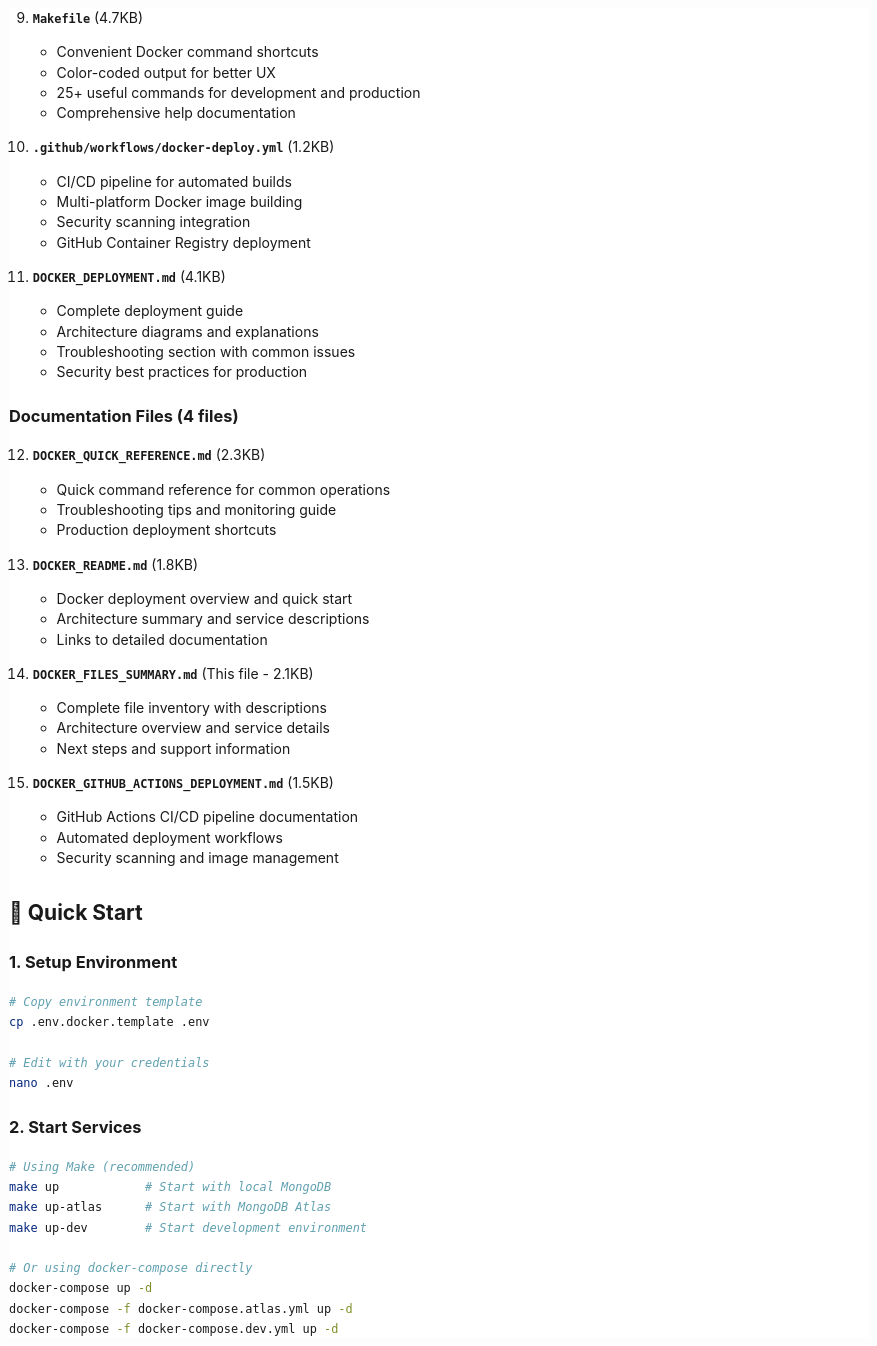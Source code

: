 9. **`Makefile`** (4.7KB)
   - Convenient Docker command shortcuts
   - Color-coded output for better UX
   - 25+ useful commands for development and production
   - Comprehensive help documentation

10. **`.github/workflows/docker-deploy.yml`** (1.2KB)
    - CI/CD pipeline for automated builds
    - Multi-platform Docker image building
    - Security scanning integration
    - GitHub Container Registry deployment

11. **`DOCKER_DEPLOYMENT.md`** (4.1KB)
    - Complete deployment guide
    - Architecture diagrams and explanations
    - Troubleshooting section with common issues
    - Security best practices for production

### Documentation Files (4 files)

12. **`DOCKER_QUICK_REFERENCE.md`** (2.3KB)
    - Quick command reference for common operations
    - Troubleshooting tips and monitoring guide
    - Production deployment shortcuts

13. **`DOCKER_README.md`** (1.8KB)
    - Docker deployment overview and quick start
    - Architecture summary and service descriptions
    - Links to detailed documentation

14. **`DOCKER_FILES_SUMMARY.md`** (This file - 2.1KB)
    - Complete file inventory with descriptions
    - Architecture overview and service details
    - Next steps and support information

15. **`DOCKER_GITHUB_ACTIONS_DEPLOYMENT.md`** (1.5KB)
    - GitHub Actions CI/CD pipeline documentation
    - Automated deployment workflows
    - Security scanning and image management

## 🚀 Quick Start

### 1. Setup Environment
```bash
# Copy environment template
cp .env.docker.template .env

# Edit with your credentials
nano .env
```

### 2. Start Services
```bash
# Using Make (recommended)
make up            # Start with local MongoDB
make up-atlas      # Start with MongoDB Atlas
make up-dev        # Start development environment

# Or using docker-compose directly
docker-compose up -d
docker-compose -f docker-compose.atlas.yml up -d
docker-compose -f docker-compose.dev.yml up -d
```
